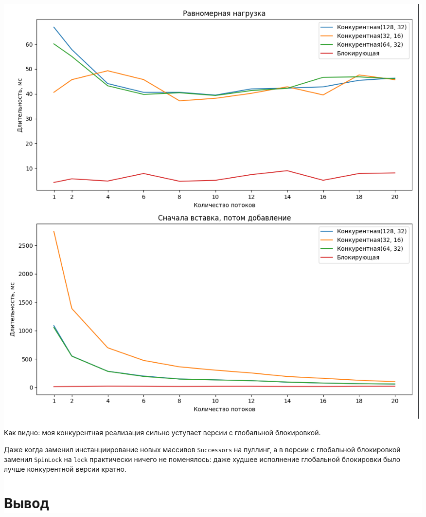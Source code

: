 ![График производительности](img/performance-plot.png)

Как видно: моя конкурентная реализация сильно уступает версии с глобальной блокировкой.

Даже когда заменил инстанциирование новых массивов `Successors` на пуллинг, а в версии с глобальной блокировкой заменил `SpinLock` на `lock` практически ничего не поменялось: даже худшее исполнение глобальной блокировки было лучше конкурентной версии кратно.

# Вывод
